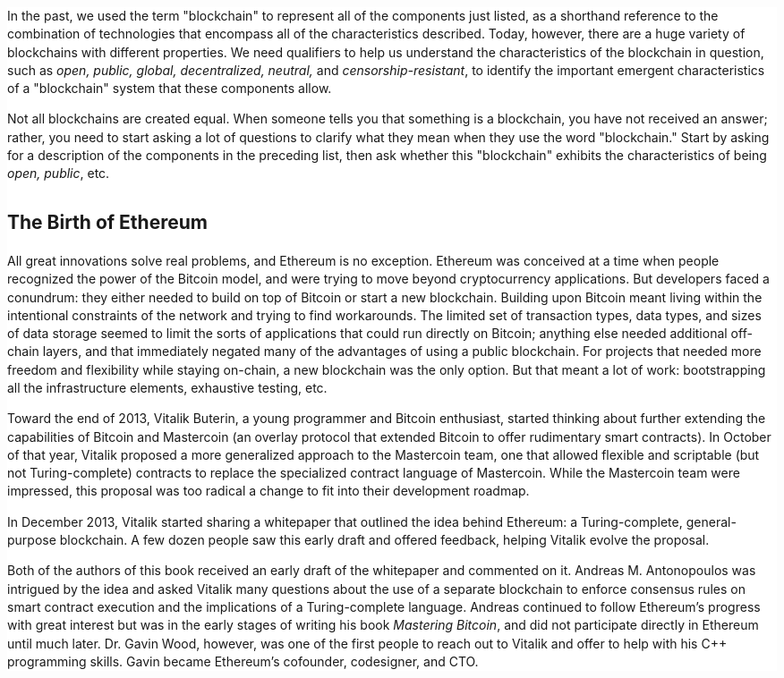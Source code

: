 In the past, we used the term "blockchain" to represent all of the
components just listed, as a shorthand reference to the combination of
technologies that encompass all of the characteristics described. Today,
however, there are a huge variety of blockchains with different
properties. We need qualifiers to help us understand the characteristics
of the blockchain in question, such as *open, public, global,
decentralized, neutral,* and *censorship-resistant*, to identify the
important emergent characteristics of a "blockchain" system that these
components allow.

Not all blockchains are created equal. When someone tells you that
something is a blockchain, you have not received an answer; rather, you
need to start asking a lot of questions to clarify what they mean when
they use the word "blockchain." Start by asking for a description of the
components in the preceding list, then ask whether this "blockchain"
exhibits the characteristics of being *open, public*, etc.

## The Birth of Ethereum

<span class="indexterm"></span> <span class="indexterm"></span>All great
innovations solve real problems, and Ethereum is no exception. Ethereum
was conceived at a time when people recognized the power of the Bitcoin
model, and were trying to move beyond cryptocurrency applications. But
developers faced a conundrum: they either needed to build on top of
Bitcoin or start a new blockchain. <span class="indexterm"></span>
<span class="indexterm"></span>Building upon Bitcoin meant living within
the intentional constraints of the network and trying to find
workarounds. The limited set of transaction types, data types, and sizes
of data storage seemed to limit the sorts of applications that could run
directly on Bitcoin; anything else needed additional off-chain layers,
and that immediately negated many of the advantages of using a public
blockchain. For projects that needed more freedom and flexibility while
staying on-chain, a new blockchain was the only option. But that meant a
lot of work: bootstrapping all the infrastructure elements, exhaustive
testing, etc.

<span class="indexterm"></span> <span class="indexterm"></span>Toward
the end of 2013, Vitalik Buterin, a young programmer and Bitcoin
enthusiast, started thinking about further extending the capabilities of
Bitcoin and Mastercoin (an overlay protocol that extended Bitcoin to
offer rudimentary smart contracts). In October of that year, Vitalik
proposed a more generalized approach to the Mastercoin team, one that
allowed flexible and scriptable (but not Turing-complete) contracts to
replace the specialized contract language of Mastercoin. While the
Mastercoin team were impressed, this proposal was too radical a change
to fit into their development roadmap.

In December 2013, Vitalik started sharing a whitepaper that outlined the
idea behind Ethereum: a Turing-complete, general-purpose blockchain. A
few dozen people saw this early draft and offered feedback, helping
Vitalik evolve the proposal.

Both of the authors of this book received an early draft of the
whitepaper and commented on it. Andreas M. Antonopoulos was intrigued by
the idea and asked Vitalik many questions about the use of a separate
blockchain to enforce consensus rules on smart contract execution and
the implications of a Turing-complete language. Andreas continued to
follow Ethereum’s progress with great interest but was in the early
stages of writing his book *Mastering Bitcoin*, and did not participate
directly in Ethereum until much later. <span class="indexterm"></span>
<span class="indexterm"></span>Dr. Gavin Wood, however, was one of the
first people to reach out to Vitalik and offer to help with his C++
programming skills. Gavin became Ethereum’s cofounder, codesigner, and
CTO.
